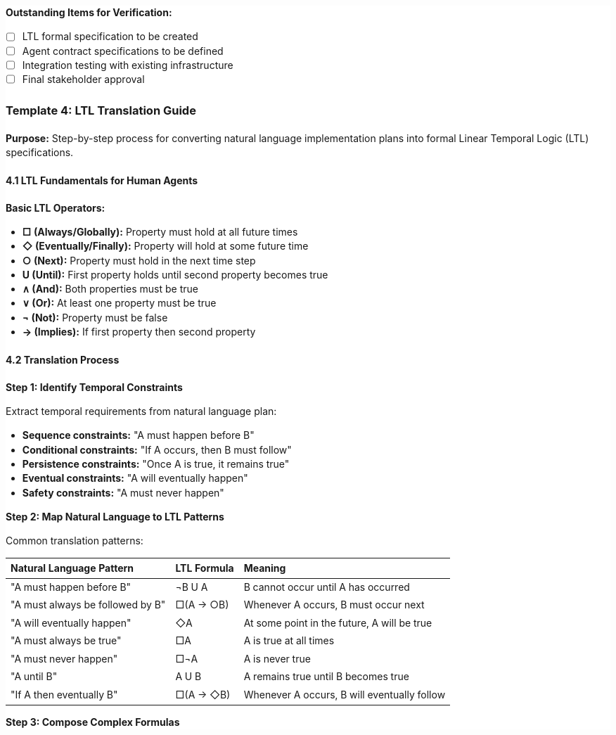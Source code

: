 **Outstanding Items for Verification:**
- [ ] LTL formal specification to be created
- [ ] Agent contract specifications to be defined
- [ ] Integration testing with existing infrastructure
- [ ] Final stakeholder approval

### Template 4: LTL Translation Guide

**Purpose:** Step-by-step process for converting natural language implementation plans into formal Linear Temporal Logic (LTL) specifications.

#### 4.1 LTL Fundamentals for Human Agents

**Basic LTL Operators:**
- **□ (Always/Globally):** Property must hold at all future times
- **◇ (Eventually/Finally):** Property will hold at some future time  
- **○ (Next):** Property must hold in the next time step
- **U (Until):** First property holds until second property becomes true
- **∧ (And):** Both properties must be true
- **∨ (Or):** At least one property must be true
- **¬ (Not):** Property must be false
- **→ (Implies):** If first property then second property

#### 4.2 Translation Process

**Step 1: Identify Temporal Constraints**

Extract temporal requirements from natural language plan:
- **Sequence constraints:** "A must happen before B"
- **Conditional constraints:** "If A occurs, then B must follow"
- **Persistence constraints:** "Once A is true, it remains true"
- **Eventual constraints:** "A will eventually happen"
- **Safety constraints:** "A must never happen"

**Step 2: Map Natural Language to LTL Patterns**

Common translation patterns:

| Natural Language Pattern | LTL Formula | Meaning |
|:---|:---|:---|
| "A must happen before B" | ¬B U A | B cannot occur until A has occurred |
| "A must always be followed by B" | □(A → ○B) | Whenever A occurs, B must occur next |
| "A will eventually happen" | ◇A | At some point in the future, A will be true |
| "A must always be true" | □A | A is true at all times |
| "A must never happen" | □¬A | A is never true |
| "A until B" | A U B | A remains true until B becomes true |
| "If A then eventually B" | □(A → ◇B) | Whenever A occurs, B will eventually follow |

**Step 3: Compose Complex Formulas**
